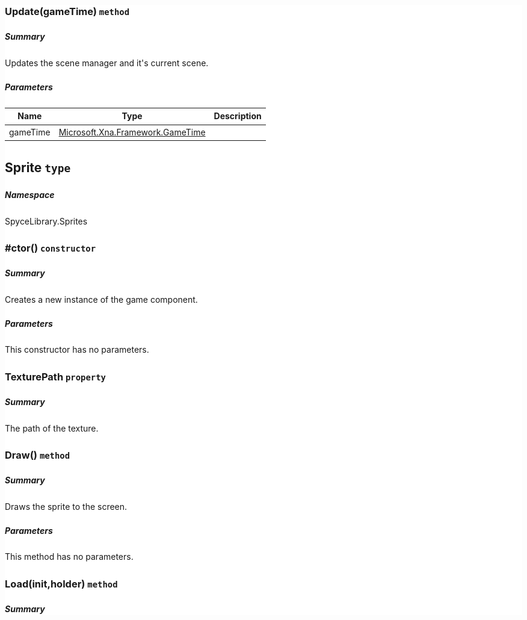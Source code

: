 <a name='M-SpyceLibrary-SceneManager-Update-Microsoft-Xna-Framework-GameTime-'></a>
### Update(gameTime) `method`

##### Summary

Updates the scene manager and it's current scene.

##### Parameters

| Name | Type | Description |
| ---- | ---- | ----------- |
| gameTime | [Microsoft.Xna.Framework.GameTime](#T-Microsoft-Xna-Framework-GameTime 'Microsoft.Xna.Framework.GameTime') |  |

<a name='T-SpyceLibrary-Sprites-Sprite'></a>
## Sprite `type`

##### Namespace

SpyceLibrary.Sprites

<a name='M-SpyceLibrary-Sprites-Sprite-#ctor'></a>
### #ctor() `constructor`

##### Summary

Creates a new instance of the game component.

##### Parameters

This constructor has no parameters.

<a name='P-SpyceLibrary-Sprites-Sprite-TexturePath'></a>
### TexturePath `property`

##### Summary

The path of the texture.

<a name='M-SpyceLibrary-Sprites-Sprite-Draw'></a>
### Draw() `method`

##### Summary

Draws the sprite to the screen.

##### Parameters

This method has no parameters.

<a name='M-SpyceLibrary-Sprites-Sprite-Load-SpyceLibrary-Initializer,SpyceLibrary-GameObject-'></a>
### Load(init,holder) `method`

##### Summary
